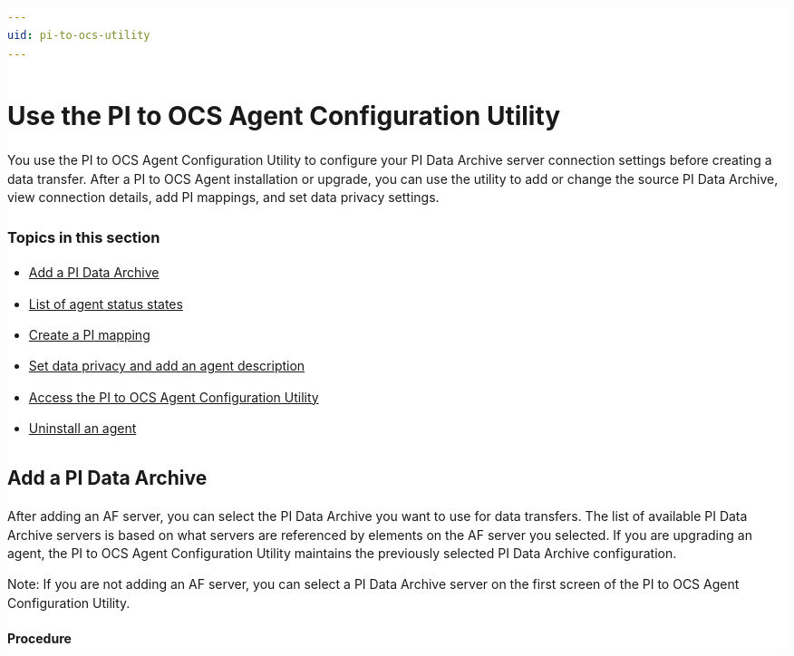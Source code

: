 ```yaml
---
uid: pi-to-ocs-utility
---
```


# Use the PI to OCS Agent Configuration Utility

You use the PI to OCS Agent Configuration Utility to configure your PI Data Archive server connection settings before creating a data transfer. After a PI to OCS Agent installation or upgrade, you can use the utility to add or change the source PI Data Archive, view connection details, add PI mappings, and set data privacy settings. 

### Topics in this section

* [Add a PI Data Archive](#add-a-pi-data-archive)

* [List of agent status states](#list-of-agent-status-states)

* [Create a PI mapping](#create-a-pi-mapping)

* [Set data privacy and add an agent description](#set-data-privacy-and-add-an-agent-description)

* [Access the PI to OCS Agent Configuration Utility](#access-the-pi-to-ocs-agent-configuration-utility)

* [Uninstall an agent](#uninstall-an-agent)

   

## Add a PI Data Archive

After adding an AF server, you can select the PI Data Archive you want to use for data transfers. The list of available PI Data Archive servers is based on what servers are referenced by elements on the AF server you selected. If you are upgrading an agent, the PI to OCS Agent Configuration Utility maintains the previously selected PI Data Archive configuration.  

Note: If you are not adding an AF server, you can select a PI Data Archive server on the first screen of the PI to OCS Agent Configuration Utility.

#### Procedure
